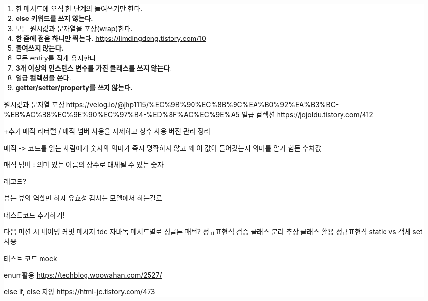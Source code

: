 1. 한 메서드에 오직 한 단계의 들여쓰기만 한다.
2. **else 키워드를 쓰지 않는다.**
3. 모든 원시값과 문자열을 포장(wrap)한다.
4. **한 줄에 점을 하나만 찍는다.**
https://limdingdong.tistory.com/10
6. **줄여쓰지 않는다.**
7. 모든 entity를 작게 유지한다.
8. **3개 이상의 인스턴스 변수를 가진 클래스를 쓰지 않는다.**
9. **일급 컬렉션을 쓴다.**
10. **getter/setter/property를 쓰지 않는다.**

원시값과 문자열 포장
https://velog.io/@jhp1115/%EC%9B%90%EC%8B%9C%EA%B0%92%EA%B3%BC-%EB%AC%B8%EC%9E%90%EC%97%B4-%ED%8F%AC%EC%9E%A5
일급 컬렉션
https://jojoldu.tistory.com/412


+추가
매직 리터럴 / 매직 넘버 사용을 자제하고 상수 사용
버전 관리 정리

매직 -> 코드를 읽는 사람에게 숫자의 의미가 즉시 명확하지 않고 왜 이 값이 들어갔는지 의미를 알기 힘든 수치값

매직 넘버 : 의미 있는 이름의 상수로 대체될 수 있는 숫자


레코드?

뷰는 뷰의 역할만 하자
유효성 검사는 모델에서 하는걸로


테스트코드 추가하기!

다음 미션 시
네이밍
커밋 메시지
tdd
자바독 메서드별로
싱글톤 패턴?
정규표현식
검증 클래스 분리
추상 클래스 활용
정규표현식
static vs 객체
set 사용

테스트 코드
mock


enum활용
https://techblog.woowahan.com/2527/

else if, else 지양
https://html-jc.tistory.com/473
